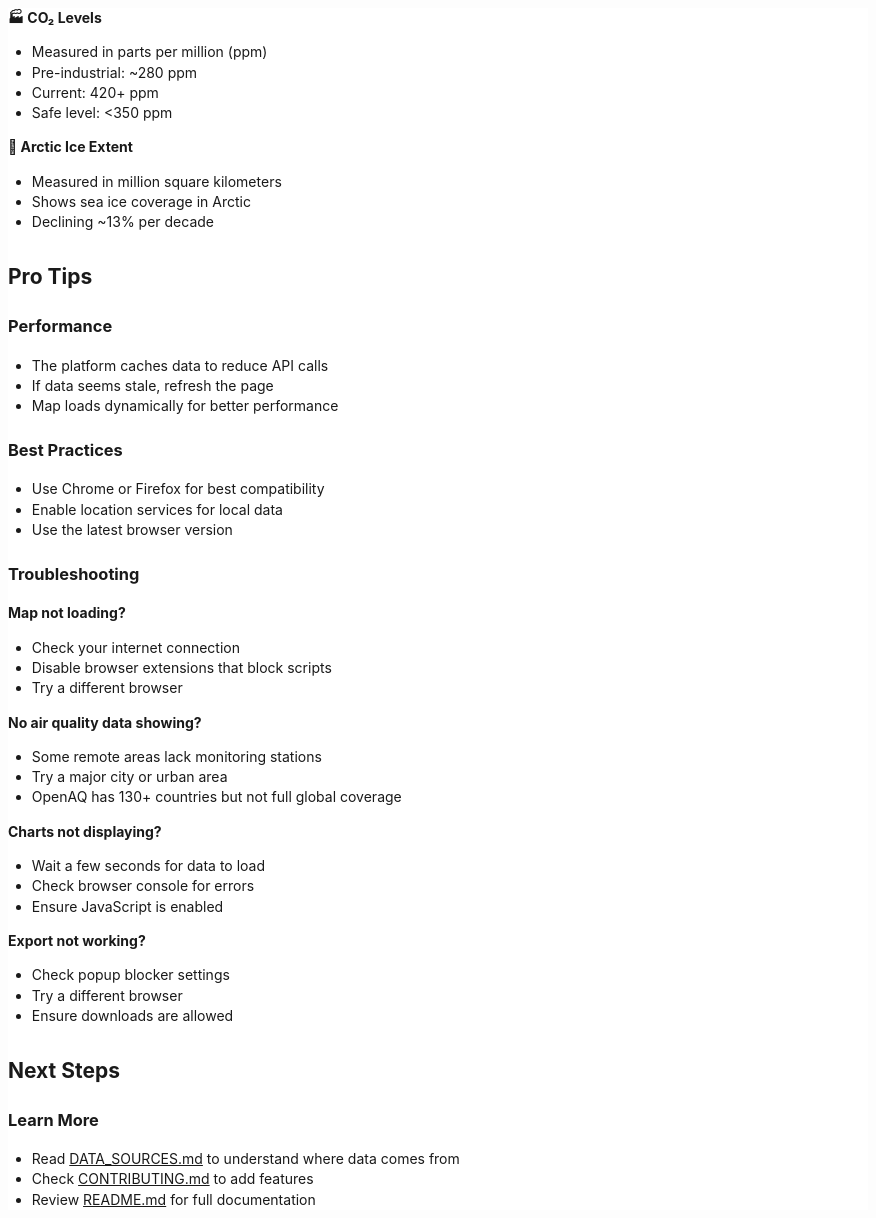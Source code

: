 **🏭 CO₂ Levels**
- Measured in parts per million (ppm)
- Pre-industrial: ~280 ppm
- Current: 420+ ppm
- Safe level: <350 ppm

**🧊 Arctic Ice Extent**
- Measured in million square kilometers
- Shows sea ice coverage in Arctic
- Declining ~13% per decade

## Pro Tips

### Performance
- The platform caches data to reduce API calls
- If data seems stale, refresh the page
- Map loads dynamically for better performance

### Best Practices
- Use Chrome or Firefox for best compatibility
- Enable location services for local data
- Use the latest browser version

### Troubleshooting

**Map not loading?**
- Check your internet connection
- Disable browser extensions that block scripts
- Try a different browser

**No air quality data showing?**
- Some remote areas lack monitoring stations
- Try a major city or urban area
- OpenAQ has 130+ countries but not full global coverage

**Charts not displaying?**
- Wait a few seconds for data to load
- Check browser console for errors
- Ensure JavaScript is enabled

**Export not working?**
- Check popup blocker settings
- Try a different browser
- Ensure downloads are allowed

## Next Steps

### Learn More
- Read [DATA_SOURCES.md](./DATA_SOURCES.md) to understand where data comes from
- Check [CONTRIBUTING.md](./CONTRIBUTING.md) to add features
- Review [README.md](./README.md) for full documentation
